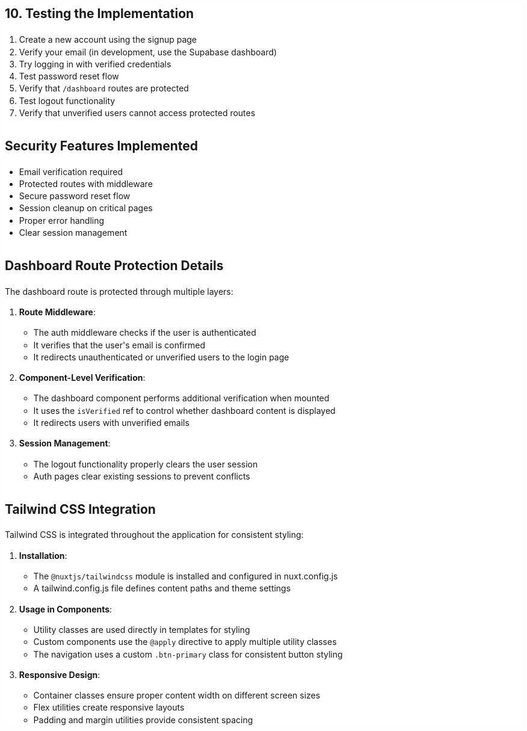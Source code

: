 ## 10. Testing the Implementation
1. Create a new account using the signup page
2. Verify your email (in development, use the Supabase dashboard)
3. Try logging in with verified credentials
4. Test password reset flow
5. Verify that `/dashboard` routes are protected
6. Test logout functionality
7. Verify that unverified users cannot access protected routes

## Security Features Implemented
- Email verification required
- Protected routes with middleware
- Secure password reset flow
- Session cleanup on critical pages
- Proper error handling
- Clear session management

## Dashboard Route Protection Details
The dashboard route is protected through multiple layers:

1. **Route Middleware**:
   - The auth middleware checks if the user is authenticated
   - It verifies that the user's email is confirmed
   - It redirects unauthenticated or unverified users to the login page

2. **Component-Level Verification**:
   - The dashboard component performs additional verification when mounted
   - It uses the `isVerified` ref to control whether dashboard content is displayed
   - It redirects users with unverified emails

3. **Session Management**:
   - The logout functionality properly clears the user session
   - Auth pages clear existing sessions to prevent conflicts

## Tailwind CSS Integration
Tailwind CSS is integrated throughout the application for consistent styling:

1. **Installation**:
   - The `@nuxtjs/tailwindcss` module is installed and configured in nuxt.config.js
   - A tailwind.config.js file defines content paths and theme settings

2. **Usage in Components**:
   - Utility classes are used directly in templates for styling
   - Custom components use the `@apply` directive to apply multiple utility classes
   - The navigation uses a custom `.btn-primary` class for consistent button styling

3. **Responsive Design**:
   - Container classes ensure proper content width on different screen sizes
   - Flex utilities create responsive layouts
   - Padding and margin utilities provide consistent spacing
